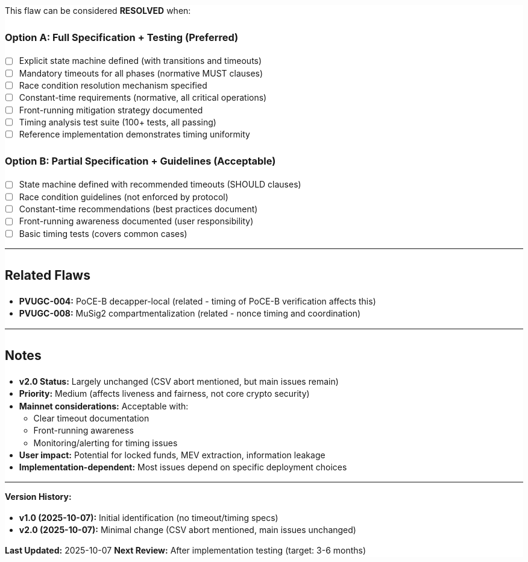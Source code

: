 This flaw can be considered **RESOLVED** when:

### Option A: Full Specification + Testing (Preferred)
- [ ] Explicit state machine defined (with transitions and timeouts)
- [ ] Mandatory timeouts for all phases (normative MUST clauses)
- [ ] Race condition resolution mechanism specified
- [ ] Constant-time requirements (normative, all critical operations)
- [ ] Front-running mitigation strategy documented
- [ ] Timing analysis test suite (100+ tests, all passing)
- [ ] Reference implementation demonstrates timing uniformity

### Option B: Partial Specification + Guidelines (Acceptable)
- [ ] State machine defined with recommended timeouts (SHOULD clauses)
- [ ] Race condition guidelines (not enforced by protocol)
- [ ] Constant-time recommendations (best practices document)
- [ ] Front-running awareness documented (user responsibility)
- [ ] Basic timing tests (covers common cases)

---

## Related Flaws

- **PVUGC-004:** PoCE-B decapper-local (related - timing of PoCE-B verification affects this)
- **PVUGC-008:** MuSig2 compartmentalization (related - nonce timing and coordination)

---

## Notes

- **v2.0 Status:** Largely unchanged (CSV abort mentioned, but main issues remain)
- **Priority:** Medium (affects liveness and fairness, not core crypto security)
- **Mainnet considerations:** Acceptable with:
  - Clear timeout documentation
  - Front-running awareness
  - Monitoring/alerting for timing issues
- **User impact:** Potential for locked funds, MEV extraction, information leakage
- **Implementation-dependent:** Most issues depend on specific deployment choices

---

**Version History:**
- **v1.0 (2025-10-07):** Initial identification (no timeout/timing specs)
- **v2.0 (2025-10-07):** Minimal change (CSV abort mentioned, main issues unchanged)

**Last Updated:** 2025-10-07
**Next Review:** After implementation testing (target: 3-6 months)
